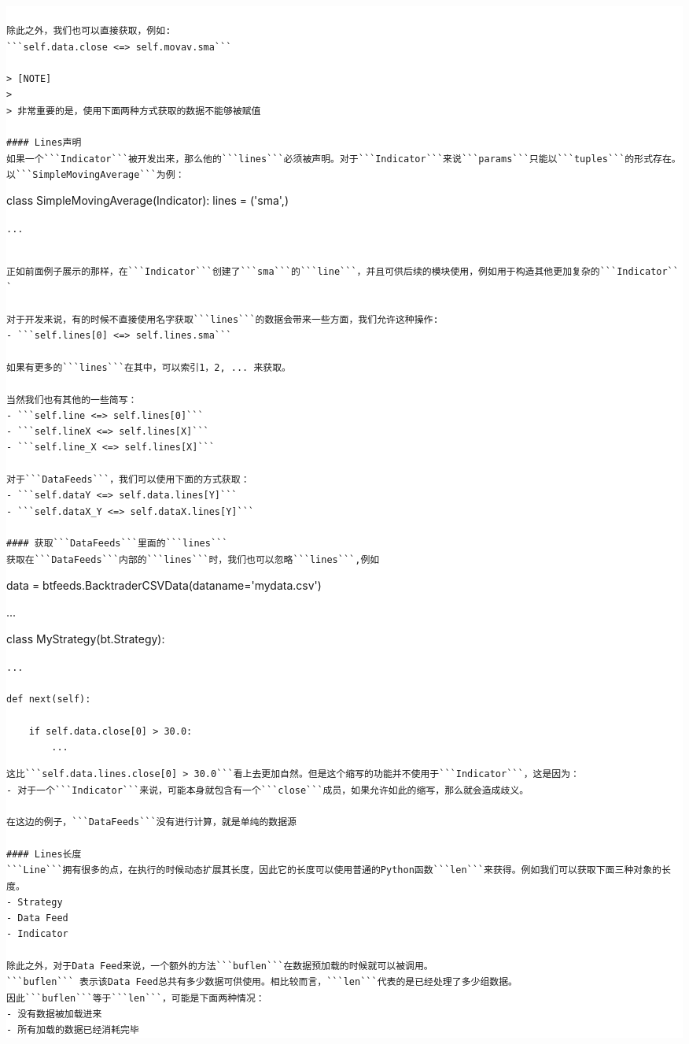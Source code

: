  ```

除此之外，我们也可以直接获取，例如:
```self.data.close <=> self.movav.sma```

> [NOTE]
> 
> 非常重要的是，使用下面两种方式获取的数据不能够被赋值

#### Lines声明
如果一个```Indicator```被开发出来，那么他的```lines```必须被声明。对于```Indicator```来说```params```只能以```tuples```的形式存在。以```SimpleMovingAverage```为例：
 ```
 class SimpleMovingAverage(Indicator):
    lines = ('sma',)

    ...
 ```

正如前面例子展示的那样，在```Indicator```创建了```sma```的```line```，并且可供后续的模块使用，例如用于构造其他更加复杂的```Indicator```

对于开发来说，有的时候不直接使用名字获取```lines```的数据会带来一些方面，我们允许这种操作:
- ```self.lines[0] <=> self.lines.sma```
  
如果有更多的```lines```在其中，可以索引1，2, ... 来获取。

当然我们也有其他的一些简写：
- ```self.line <=> self.lines[0]```
- ```self.lineX <=> self.lines[X]```
- ```self.line_X <=> self.lines[X]```
  
对于```DataFeeds```，我们可以使用下面的方式获取：
- ```self.dataY <=> self.data.lines[Y]```
- ```self.dataX_Y <=> self.dataX.lines[Y]```

#### 获取```DataFeeds```里面的```lines```
获取在```DataFeeds```内部的```lines```时，我们也可以忽略```lines```,例如
 ```
 data = btfeeds.BacktraderCSVData(dataname='mydata.csv')

...

class MyStrategy(bt.Strategy):

    ...

    def next(self):

        if self.data.close[0] > 30.0:
            ...
 ```
这比```self.data.lines.close[0] > 30.0```看上去更加自然。但是这个缩写的功能并不使用于```Indicator```，这是因为：
- 对于一个```Indicator```来说，可能本身就包含有一个```close```成员，如果允许如此的缩写，那么就会造成歧义。
  
在这边的例子，```DataFeeds```没有进行计算，就是单纯的数据源

#### Lines长度
```Line```拥有很多的点，在执行的时候动态扩展其长度，因此它的长度可以使用普通的Python函数```len```来获得。例如我们可以获取下面三种对象的长度。
- Strategy
- Data Feed
- Indicator

除此之外，对于Data Feed来说，一个额外的方法```buflen```在数据预加载的时候就可以被调用。
```buflen``` 表示该Data Feed总共有多少数据可供使用。相比较而言，```len```代表的是已经处理了多少组数据。
因此```buflen```等于```len```，可能是下面两种情况：
- 没有数据被加载进来
- 所有加载的数据已经消耗完毕

 ```